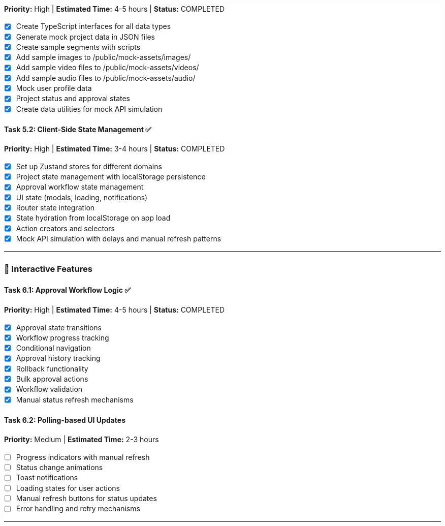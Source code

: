 **Priority:** High | **Estimated Time:** 4-5 hours | **Status:** COMPLETED

- [x] Create TypeScript interfaces for all data types
- [x] Generate mock project data in JSON files
- [x] Create sample segments with scripts
- [x] Add sample images to /public/mock-assets/images/
- [x] Add sample video files to /public/mock-assets/videos/
- [x] Add sample audio files to /public/mock-assets/audio/
- [x] Mock user profile data
- [x] Project status and approval states
- [x] Create data utilities for mock API simulation

#### Task 5.2: Client-Side State Management ✅

**Priority:** High | **Estimated Time:** 3-4 hours | **Status:** COMPLETED

- [x] Set up Zustand stores for different domains
- [x] Project state management with localStorage persistence
- [x] Approval workflow state management
- [x] UI state (modals, loading, notifications)
- [x] Router state integration
- [x] State hydration from localStorage on app load
- [x] Action creators and selectors
- [x] Mock API simulation with delays and manual refresh patterns

---

### 🎯 Interactive Features

#### Task 6.1: Approval Workflow Logic ✅

**Priority:** High | **Estimated Time:** 4-5 hours | **Status:** COMPLETED

- [x] Approval state transitions
- [x] Workflow progress tracking
- [x] Conditional navigation
- [x] Approval history tracking
- [x] Rollback functionality
- [x] Bulk approval actions
- [x] Workflow validation
- [x] Manual status refresh mechanisms

#### Task 6.2: Polling-based UI Updates

**Priority:** Medium | **Estimated Time:** 2-3 hours

- [ ] Progress indicators with manual refresh
- [ ] Status change animations
- [ ] Toast notifications
- [ ] Loading states for user actions
- [ ] Manual refresh buttons for status updates
- [ ] Error handling and retry mechanisms

---
